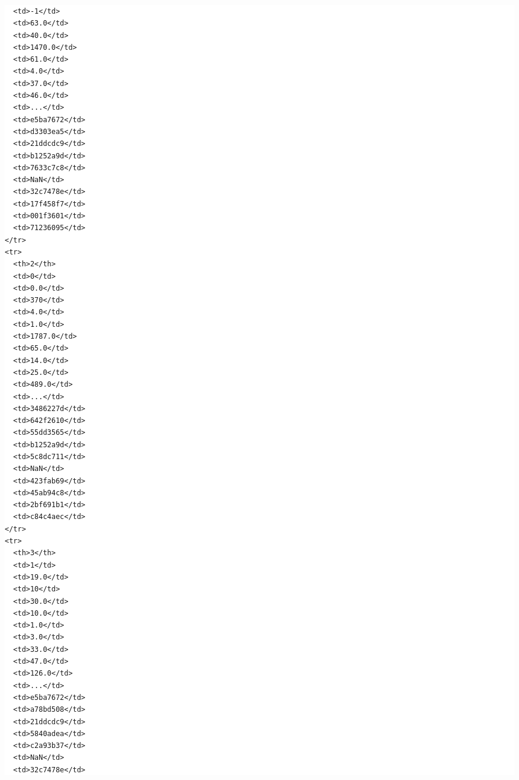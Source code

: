       <td>-1</td>
      <td>63.0</td>
      <td>40.0</td>
      <td>1470.0</td>
      <td>61.0</td>
      <td>4.0</td>
      <td>37.0</td>
      <td>46.0</td>
      <td>...</td>
      <td>e5ba7672</td>
      <td>d3303ea5</td>
      <td>21ddcdc9</td>
      <td>b1252a9d</td>
      <td>7633c7c8</td>
      <td>NaN</td>
      <td>32c7478e</td>
      <td>17f458f7</td>
      <td>001f3601</td>
      <td>71236095</td>
    </tr>
    <tr>
      <th>2</th>
      <td>0</td>
      <td>0.0</td>
      <td>370</td>
      <td>4.0</td>
      <td>1.0</td>
      <td>1787.0</td>
      <td>65.0</td>
      <td>14.0</td>
      <td>25.0</td>
      <td>489.0</td>
      <td>...</td>
      <td>3486227d</td>
      <td>642f2610</td>
      <td>55dd3565</td>
      <td>b1252a9d</td>
      <td>5c8dc711</td>
      <td>NaN</td>
      <td>423fab69</td>
      <td>45ab94c8</td>
      <td>2bf691b1</td>
      <td>c84c4aec</td>
    </tr>
    <tr>
      <th>3</th>
      <td>1</td>
      <td>19.0</td>
      <td>10</td>
      <td>30.0</td>
      <td>10.0</td>
      <td>1.0</td>
      <td>3.0</td>
      <td>33.0</td>
      <td>47.0</td>
      <td>126.0</td>
      <td>...</td>
      <td>e5ba7672</td>
      <td>a78bd508</td>
      <td>21ddcdc9</td>
      <td>5840adea</td>
      <td>c2a93b37</td>
      <td>NaN</td>
      <td>32c7478e</td>